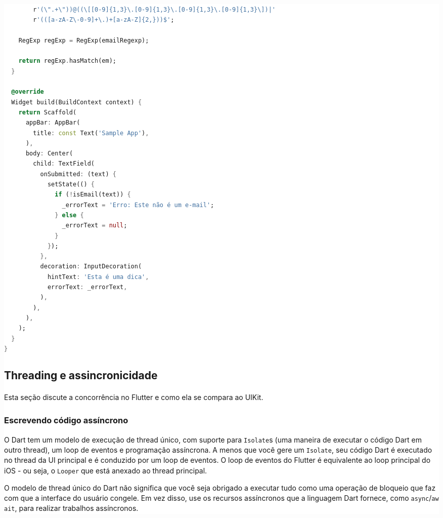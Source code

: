 ```dart
        r'(\".+\"))@((\[[0-9]{1,3}\.[0-9]{1,3}\.[0-9]{1,3}\.[0-9]{1,3}\])|'
        r'(([a-zA-Z\-0-9]+\.)+[a-zA-Z]{2,}))$';

    RegExp regExp = RegExp(emailRegexp);

    return regExp.hasMatch(em);
  }

  @override
  Widget build(BuildContext context) {
    return Scaffold(
      appBar: AppBar(
        title: const Text('Sample App'),
      ),
      body: Center(
        child: TextField(
          onSubmitted: (text) {
            setState(() {
              if (!isEmail(text)) {
                _errorText = 'Erro: Este não é um e-mail';
              } else {
                _errorText = null;
              }
            });
          },
          decoration: InputDecoration(
            hintText: 'Esta é uma dica',
            errorText: _errorText,
          ),
        ),
      ),
    );
  }
}
```

## Threading e assincronicidade

Esta seção discute a concorrência no Flutter e como ela se compara ao UIKit.

### Escrevendo código assíncrono

O Dart tem um modelo de execução de thread único, com suporte para `Isolate`s (uma maneira de executar o código Dart em outro thread), um loop de eventos e programação assíncrona. A menos que você gere um `Isolate`, seu código Dart é executado no thread da UI principal e é conduzido por um loop de eventos. O loop de eventos do Flutter é equivalente ao loop principal do iOS - ou seja, o `Looper` que está anexado ao thread principal.

O modelo de thread único do Dart não significa que você seja obrigado a executar tudo como uma operação de bloqueio que faz com que a interface do usuário congele. Em vez disso, use os recursos assíncronos que a linguagem Dart fornece, como `async`/`await`, para realizar trabalhos assíncronos.


[StackOverflow]: {{site.so}}/questions/46241071/create-signature-area-for-mobile-app-in-dart-flutter
[Flutter for SwiftUI developers]: /get-started/flutter-for/swiftui-devs
[Add Flutter to existing app]: /add-to-app
[Adding Assets and Images in Flutter]: /ui/assets/assets-and-images
[Animation & Motion widgets]: /ui/widgets/animation
[Animations overview]: /ui/animations
[Animations tutorial]: /ui/animations/tutorial
[Apple's iOS design language]: {{site.apple-dev}}/design/resources
[`AppLifecycleState` documentation]: {{site.api}}/flutter/dart-ui/AppLifecycleState.html
[arb]: {{site.github}}/googlei18n/app-resource-bundle
[`AssetBundle`]: {{site.api}}/flutter/services/AssetBundle-class.html
[composing]: /resources/architectural-overview#composition
[Cupertino library]: {{site.api}}/flutter/cupertino/cupertino-library.html
[Cupertino widgets]: /ui/widgets/cupertino
[`devicePixelRatio`]: {{site.api}}/flutter/dart-ui/FlutterView/devicePixelRatio.html
[existing plugin]: {{site.pub}}/flutter
[Flutter concurrency for Swift developers]: /get-started/flutter-for/dart-swift-concurrency
[Flutter cookbook]: /cookbook
[`http` package]: {{site.pub-pkg}}/http
[Human Interface Guidelines]: {{site.apple-dev}}/ios/human-interface-guidelines/overview/themes/
[internationalization guide]: /ui/accessibility-and-internationalization/internationalization
[`intl`]: {{site.pub-pkg}}/intl
[`intl_translation`]: {{site.pub-pkg}}/intl_translation
[Introduction to declarative UI]: /get-started/flutter-for/declarative
[layout tutorial]: /ui/widgets/layout
[`Localizations`]: {{site.api}}/flutter/widgets/Localizations-class.html
[Material Components]: {{site.material}}/develop/flutter/
[Material Design guidelines]: {{site.material}}/styles/
[optimized for all platforms]: {{site.material2}}/design/platform-guidance/cross-platform-adaptation.html#cross-platform-guidelines
[Platform adaptations]: /platform-integration/platform-adaptations
[platform channel]: /platform-integration/platform-channels
[pub.dev]: {{site.pub}}/flutter/packages
[Retrieve the value of a text field]: /cookbook/forms/retrieve-input
[`TextEditingController`]: {{site.api}}/flutter/widgets/TextEditingController-class.html
[`url_launcher`]: {{site.pub-pkg}}/url_launcher
[widget]: /resources/architectural-overview#widgets
[widget catalog]: /ui/widgets/layout
[`Window.locale`]: {{site.api}}/flutter/dart-ui/Window/locale.html
[Learning Dart as a Swift Developer]: {{site.dart-site}}/guides/language/coming-from/swift-to-dart